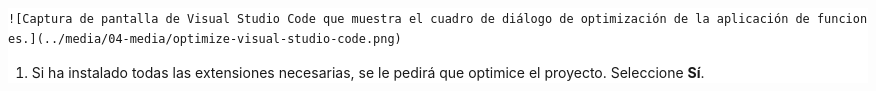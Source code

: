     ![Captura de pantalla de Visual Studio Code que muestra el cuadro de diálogo de optimización de la aplicación de funciones.](../media/04-media/optimize-visual-studio-code.png)
1. Si ha instalado todas las extensiones necesarias, se le pedirá que optimice el proyecto. Seleccione **Sí**.